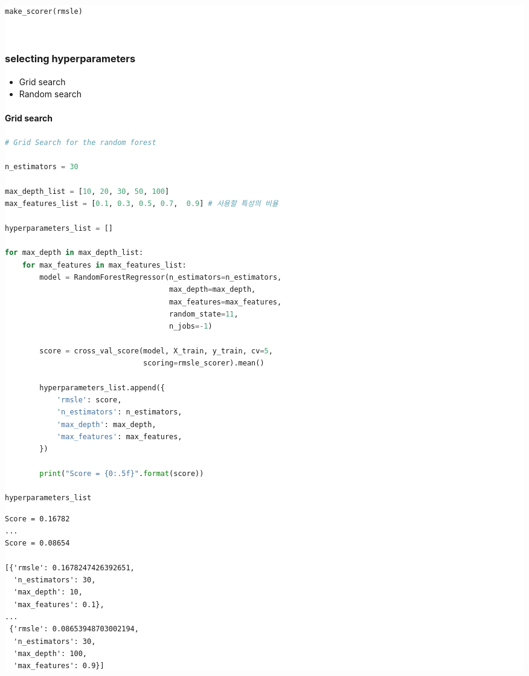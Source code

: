 
    make_scorer(rmsle)

<br>

### selecting hyperparameters

- Grid search
- Random search

#### Grid search


```python
# Grid Search for the random forest

n_estimators = 30

max_depth_list = [10, 20, 30, 50, 100]
max_features_list = [0.1, 0.3, 0.5, 0.7,  0.9] # 사용할 특성의 비율

hyperparameters_list = []

for max_depth in max_depth_list:
    for max_features in max_features_list:
        model = RandomForestRegressor(n_estimators=n_estimators,
                                      max_depth=max_depth,
                                      max_features=max_features,
                                      random_state=11,
                                      n_jobs=-1)

        score = cross_val_score(model, X_train, y_train, cv=5,
                                scoring=rmsle_scorer).mean()

        hyperparameters_list.append({
            'rmsle': score,
            'n_estimators': n_estimators,
            'max_depth': max_depth,
            'max_features': max_features,
        })

        print("Score = {0:.5f}".format(score))

hyperparameters_list
```

    Score = 0.16782
    ...
    Score = 0.08654
    
    [{'rmsle': 0.1678247426392651,
      'n_estimators': 30,
      'max_depth': 10,
      'max_features': 0.1},
    ...
     {'rmsle': 0.08653948703002194,
      'n_estimators': 30,
      'max_depth': 100,
      'max_features': 0.9}]
